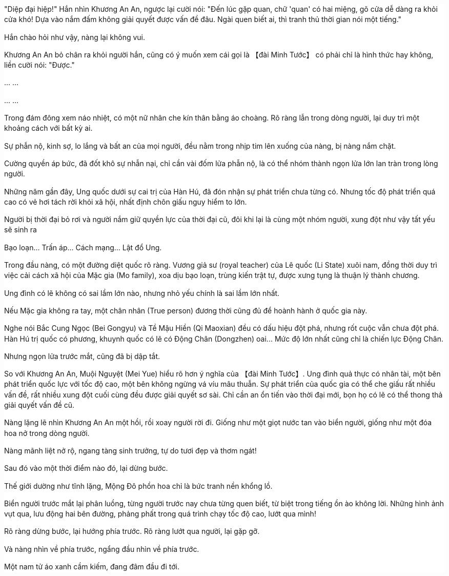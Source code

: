 "Diệp đại hiệp!" Hắn nhìn Khương An An, ngược lại cười nói: "Đến lúc gặp quan, chữ 'quan' có hai miệng, gõ cửa dễ dàng ra khỏi cửa khó! Dựa vào nắm đấm không giải quyết được vấn đề đâu. Ngài quen biết ai, thì tranh thủ thời gian nói một tiếng."

Hắn chào hỏi như vậy, nàng lại không vui.

Khương An An bỏ chân ra khỏi người hắn, cũng có ý muốn xem cái gọi là 【đài Minh Tước】 có phải chỉ là hình thức hay không, liền cười nói: "Được."

… …

… …

Trong đám đông xem náo nhiệt, có một nữ nhân che kín thân bằng áo choàng. Rõ ràng lẫn trong dòng người, lại duy trì một khoảng cách với bất kỳ ai.

Sự phẫn nộ, kinh sợ, lo lắng và bất an của mọi người, đều nằm trong nhịp tim lên xuống của nàng, bị nàng nắm chặt.

Cường quyền áp bức, đã đốt khô sự nhẫn nại, chỉ cần vài đốm lửa phẫn nộ, là có thể nhóm thành ngọn lửa lớn lan tràn trong lòng người.

Những năm gần đây, Ung quốc dưới sự cai trị của Hàn Hú, đã đón nhận sự phát triển chưa từng có. Nhưng tốc độ phát triển quá cao có vẻ hơi tách rời khỏi xã hội, nhất định chôn giấu nguy hiểm to lớn.

Người bị thời đại bỏ rơi và người nắm giữ quyền lực của thời đại cũ, đôi khi lại là cùng một nhóm người, xung đột như vậy tất yếu sẽ sinh ra

Bạo loạn… Trấn áp… Cách mạng… Lật đổ Ung.

Trong đầu nàng, có một đường diệt quốc rõ ràng. Vương giả sư (royal teacher) của Lê quốc (Li State) xuôi nam, đồng thời duy trì việc cải cách xã hội của Mặc gia (Mo family), xoa dịu bạo loạn, trùng kiến trật tự, được xưng tụng là thuận lý thành chương.

Ung đình có lẽ không có sai lầm lớn nào, nhưng nhỏ yếu chính là sai lầm lớn nhất.

Nếu Mặc gia không ra tay, một chân nhân (True person) đương thời cũng đủ để hoành hành ở quốc gia này.

Nghe nói Bắc Cung Ngọc (Bei Gongyu) và Tề Mậu Hiền (Qi Maoxian) đều có dấu hiệu đột phá, nhưng rốt cuộc vẫn chưa đột phá. Hàn Hú trị quốc có phương, khuynh quốc có lẽ có Động Chân (Dongzhen) oai... Mức độ lớn nhất cũng chỉ là chiến lực Động Chân.

Nhưng ngọn lửa trước mắt, cũng đã bị dập tắt.

So với Khương An An, Muội Nguyệt (Mei Yue) hiểu rõ hơn ý nghĩa của 【đài Minh Tước】. Ung đình quả thực có nhân tài, một bên phát triển quốc lực với tốc độ cao, một bên không ngừng vá víu mâu thuẫn. Sự phát triển của quốc gia có thể che giấu rất nhiều vấn đề, rất nhiều xung đột cuối cùng đều được giải quyết sơ sài. Chỉ cần an ổn tiến vào thời đại mới, bọn họ có lẽ có thể thong thả giải quyết vấn đề cũ.

Nàng lặng lẽ nhìn Khương An An một hồi, rồi xoay người rời đi. Giống như một giọt nước tan vào biển người, giống như một đóa hoa nở trong dòng người.

Nàng mãnh liệt nở rộ, ngang tàng sinh trưởng, tự do tươi đẹp và thơm ngát!

Sau đó vào một thời điểm nào đó, lại dừng bước.

Thế giới dường như tĩnh lặng, Mộng Đô phồn hoa chỉ là bức tranh nền khổng lồ.

Biển người trước mắt lại phân luồng, từng người trước nay chưa từng quen biết, từ biệt trong tiếng ồn ào không lời. Những hình ảnh vụt qua, lưu động hai bên đường, phảng phất trong quá trình chạy tốc độ cao, lướt qua mình!

Rõ ràng dừng bước, lại hướng phía trước. Rõ ràng lướt qua người, lại gặp gỡ.

Và nàng nhìn về phía trước, ngẩng đầu nhìn về phía trước.

Một nam tử áo xanh cầm kiếm, đang đâm đầu đi tới.